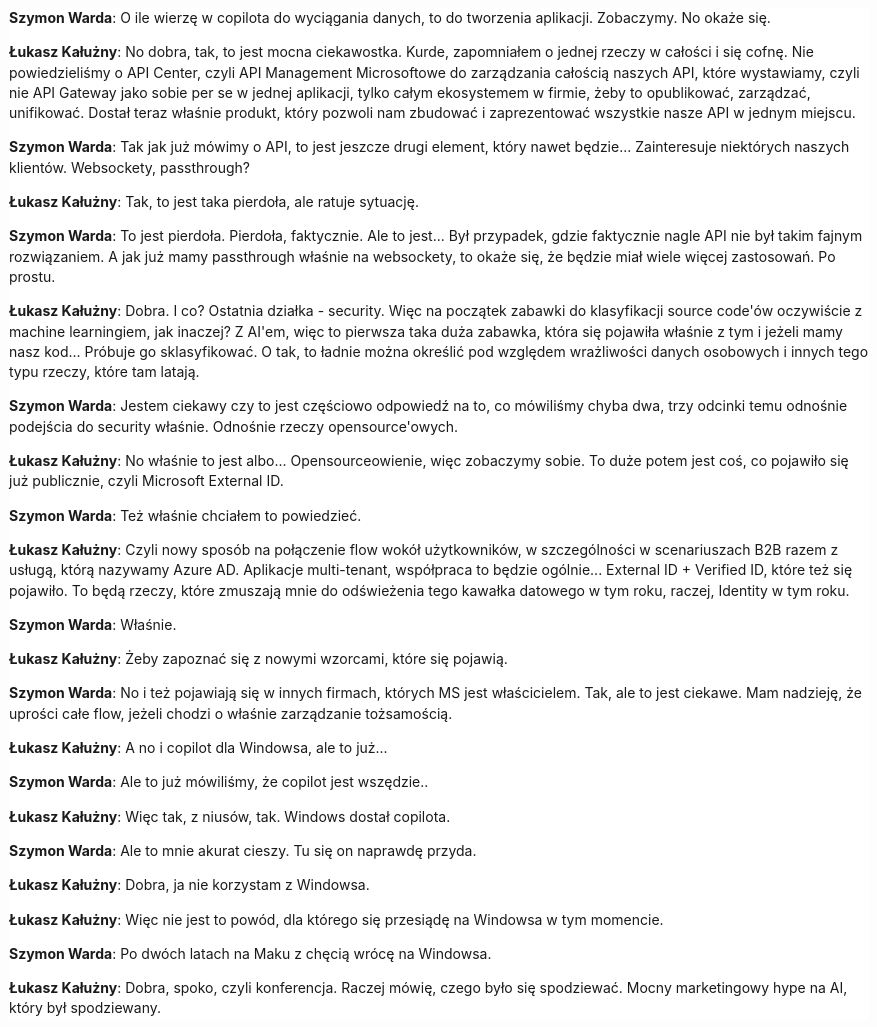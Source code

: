 **Szymon Warda**: O ile wierzę w copilota do wyciągania danych, to do tworzenia aplikacji. Zobaczymy. No okaże się.

**Łukasz Kałużny**: No dobra, tak, to jest mocna ciekawostka. Kurde, zapomniałem o jednej rzeczy w całości i się cofnę. Nie powiedzieliśmy o API Center, czyli API Management Microsoftowe do zarządzania całością naszych API, które wystawiamy, czyli nie API Gateway jako sobie per se w jednej aplikacji, tylko całym ekosystemem w firmie, żeby to opublikować, zarządzać, unifikować. Dostał teraz właśnie produkt, który pozwoli nam zbudować i zaprezentować wszystkie nasze API w jednym miejscu.

**Szymon Warda**: Tak jak już mówimy o API, to jest jeszcze drugi element, który nawet będzie... Zainteresuje niektórych naszych klientów. Websockety, passthrough?

**Łukasz Kałużny**: Tak, to jest taka pierdoła, ale ratuje sytuację.

**Szymon Warda**: To jest pierdoła. Pierdoła, faktycznie. Ale to jest... Był przypadek, gdzie faktycznie nagle API nie był takim fajnym rozwiązaniem. A jak już mamy passthrough właśnie na websockety, to okaże się, że będzie miał wiele więcej zastosowań. Po prostu.

**Łukasz Kałużny**: Dobra. I co? Ostatnia działka - security. Więc na początek zabawki do klasyfikacji source code'ów oczywiście z machine learningiem, jak inaczej? Z AI'em, więc to pierwsza taka duża zabawka, która się pojawiła właśnie z tym i jeżeli mamy nasz kod... Próbuje go sklasyfikować. O tak, to ładnie można określić pod względem wrażliwości danych osobowych i innych tego typu rzeczy, które tam latają.

**Szymon Warda**: Jestem ciekawy czy to jest częściowo odpowiedź na to, co mówiliśmy chyba dwa, trzy odcinki temu odnośnie podejścia do security właśnie. Odnośnie rzeczy opensource'owych.

**Łukasz Kałużny**: No właśnie to jest albo... Opensourceowienie, więc zobaczymy sobie. To duże potem jest coś, co pojawiło się już publicznie, czyli Microsoft External ID.

**Szymon Warda**: Też właśnie chciałem to powiedzieć.

**Łukasz Kałużny**: Czyli nowy sposób na połączenie flow wokół użytkowników, w szczególności w scenariuszach B2B razem z usługą, którą nazywamy Azure AD. Aplikacje multi-tenant, współpraca to będzie ogólnie... External ID + Verified ID, które też się pojawiło. To będą rzeczy, które zmuszają mnie do odświeżenia tego kawałka datowego w tym roku, raczej, Identity w tym roku.

**Szymon Warda**: Właśnie.

**Łukasz Kałużny**: Żeby zapoznać się z nowymi wzorcami, które się pojawią.

**Szymon Warda**: No i też pojawiają się w innych firmach, których MS jest właścicielem. Tak, ale to jest ciekawe. Mam nadzieję, że uprości całe flow, jeżeli chodzi o właśnie zarządzanie tożsamością.

**Łukasz Kałużny**: A no i copilot dla Windowsa, ale to już...

**Szymon Warda**: Ale to już mówiliśmy, że copilot jest wszędzie..

**Łukasz Kałużny**: Więc tak, z niusów, tak. Windows dostał copilota.

**Szymon Warda**: Ale to mnie akurat cieszy. Tu się on naprawdę przyda.

**Łukasz Kałużny**: Dobra, ja nie korzystam z Windowsa.

**Łukasz Kałużny**: Więc nie jest to powód, dla którego się przesiądę na Windowsa w tym momencie.

**Szymon Warda**: Po dwóch latach na Maku z chęcią wrócę na Windowsa.

**Łukasz Kałużny**: Dobra, spoko, czyli konferencja. Raczej mówię, czego było się spodziewać. Mocny marketingowy hype na AI, który był spodziewany.

